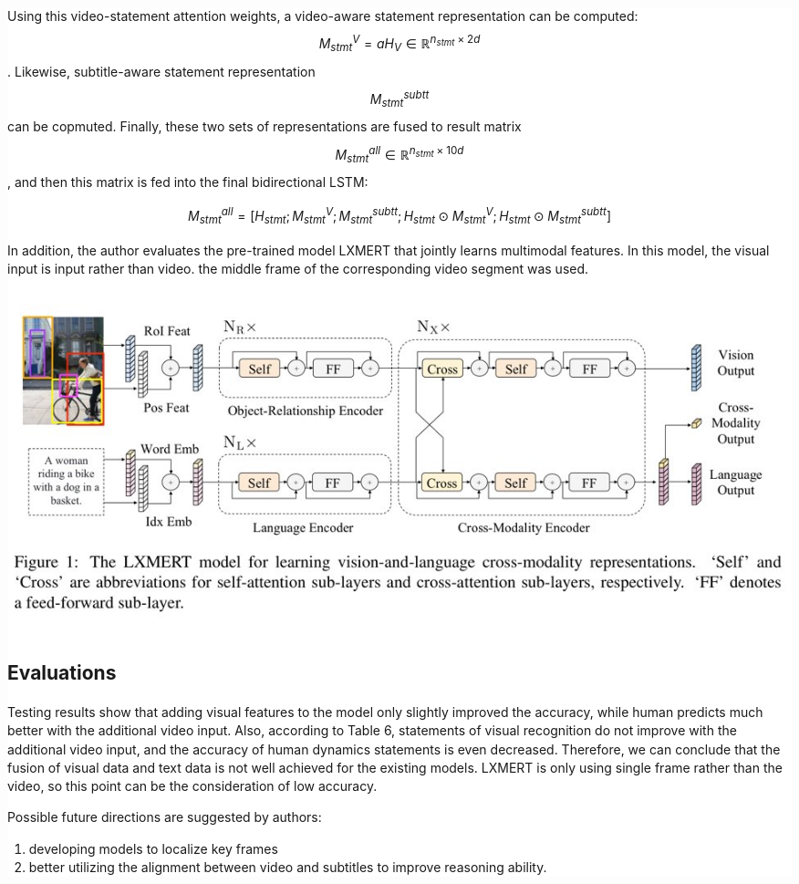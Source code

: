 Using this video-statement attention weights, a video-aware statement representation can be computed: $$ M^V_{stmt}=aH_V \in \mathbb{R}^{n_{stmt} \times 2d} $$. Likewise, subtitle-aware statement representation $$ M^{subtt}_{stmt} $$ can be copmuted. Finally, these two sets of representations are fused to result matrix $$ M^{all}_{stmt} \in \mathbb{R}^{n_{stmt} \times 10d} $$, and then this matrix is fed into the final bidirectional LSTM:

$$ M^{all}_{stmt} = [H_{stmt}; M^V_{stmt}; M^{subtt}_{stmt}; H_{stmt} \odot M^V_{stmt}; H_{stmt} \odot M^{subtt}_{stmt} ] $$

In addition, the author evaluates the pre-trained model LXMERT that jointly learns multimodal features. In this model, the visual input is input rather than video. the middle frame of the corresponding video segment was used.

<img src="/assets/imgs/J_Lin(2020)/5.png" alt="5.jpg">


## Evaluations
Testing results show that adding visual features to the model only slightly improved the accuracy, while human predicts much better with the additional video input. Also, according to Table 6, statements of visual recognition do not improve with the additional video input, and the accuracy of human dynamics statements is even decreased. Therefore, we can conclude that the fusion of visual data and text data is not well achieved for the existing models. LXMERT is only using single frame rather than the video, so this point can be the consideration of low accuracy. 

Possible future directions are suggested by authors: 
1. developing models to localize key frames
2. better utilizing the alignment between video and subtitles to improve reasoning ability.
